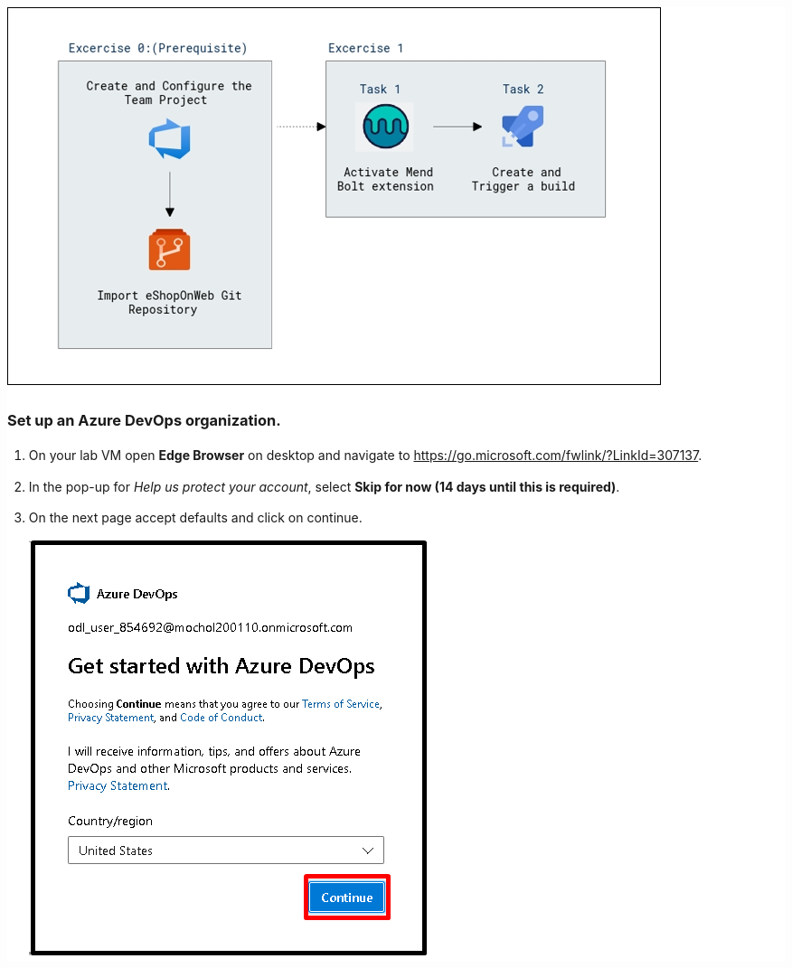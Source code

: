    ![Architecture Diagram](images/lab13-architecture-new.png)

### Set up an Azure DevOps organization. 

1. On your lab VM open **Edge Browser** on desktop and navigate to https://go.microsoft.com/fwlink/?LinkId=307137. 

2. In the pop-up for *Help us protect your account*, select **Skip for now (14 days until this is required)**.

3. On the next page accept defaults and click on continue.

    ![Azure DevOps](images/400-3.png)
